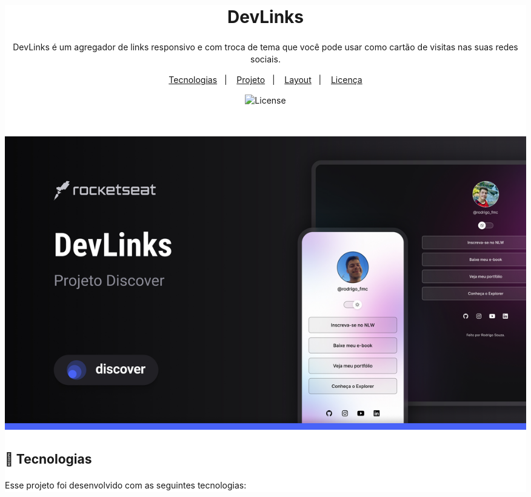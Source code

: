 <h1 align="center"> DevLinks </h1>

<p align="center">
DevLinks é um agregador de links responsivo e com troca de tema que você pode usar como cartão de visitas nas suas redes sociais.  
</p>

<p align="center">
  <a href="#-tecnologias">Tecnologias</a>&nbsp;&nbsp;&nbsp;|&nbsp;&nbsp;&nbsp;
  <a href="#-projeto">Projeto</a>&nbsp;&nbsp;&nbsp;|&nbsp;&nbsp;&nbsp;
  <a href="#-layout">Layout</a>&nbsp;&nbsp;&nbsp;|&nbsp;&nbsp;&nbsp;
  <a href="#memo-licença">Licença</a>
</p>

<p align="center">
  <img alt="License" src="https://img.shields.io/static/v1?label=license&message=MIT&color=49AA26&labelColor=000000">
</p>

<br>

<p align="center">
  <img alt="Agregador de links responsivo" src=".github/Preview.jpg" width="100%">
</p>

## 🚀 Tecnologias

Esse projeto foi desenvolvido com as seguintes tecnologias:
